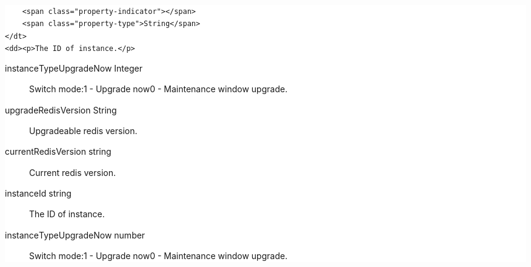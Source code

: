         <span class="property-indicator"></span>
        <span class="property-type">String</span>
    </dt>
    <dd><p>The ID of instance.</p>
</dd><dt class="property-required property-replacement"
            title="Required">
        <span id="instancetypeupgradenow_java">
<a data-swiftype-name="resource-property" data-swiftype-type="text" href="#instancetypeupgradenow_java" style="color: inherit; text-decoration: inherit;">instance<wbr>Type<wbr>Upgrade<wbr>Now</a>
</span>
        <span class="property-indicator"></span>
        <span class="property-type">Integer</span>
    </dt>
    <dd><p>Switch mode:1 - Upgrade now0 - Maintenance window upgrade.</p>
</dd><dt class="property-required property-replacement"
            title="Required">
        <span id="upgraderedisversion_java">
<a data-swiftype-name="resource-property" data-swiftype-type="text" href="#upgraderedisversion_java" style="color: inherit; text-decoration: inherit;">upgrade<wbr>Redis<wbr>Version</a>
</span>
        <span class="property-indicator"></span>
        <span class="property-type">String</span>
    </dt>
    <dd><p>Upgradeable redis version.</p>
</dd></dl>
</pulumi-choosable>
</div>

<div>
<pulumi-choosable type="language" values="javascript,typescript">
<dl class="resources-properties"><dt class="property-required property-replacement"
            title="Required">
        <span id="currentredisversion_nodejs">
<a data-swiftype-name="resource-property" data-swiftype-type="text" href="#currentredisversion_nodejs" style="color: inherit; text-decoration: inherit;">current<wbr>Redis<wbr>Version</a>
</span>
        <span class="property-indicator"></span>
        <span class="property-type">string</span>
    </dt>
    <dd><p>Current redis version.</p>
</dd><dt class="property-required property-replacement"
            title="Required">
        <span id="instanceid_nodejs">
<a data-swiftype-name="resource-property" data-swiftype-type="text" href="#instanceid_nodejs" style="color: inherit; text-decoration: inherit;">instance<wbr>Id</a>
</span>
        <span class="property-indicator"></span>
        <span class="property-type">string</span>
    </dt>
    <dd><p>The ID of instance.</p>
</dd><dt class="property-required property-replacement"
            title="Required">
        <span id="instancetypeupgradenow_nodejs">
<a data-swiftype-name="resource-property" data-swiftype-type="text" href="#instancetypeupgradenow_nodejs" style="color: inherit; text-decoration: inherit;">instance<wbr>Type<wbr>Upgrade<wbr>Now</a>
</span>
        <span class="property-indicator"></span>
        <span class="property-type">number</span>
    </dt>
    <dd><p>Switch mode:1 - Upgrade now0 - Maintenance window upgrade.</p>
</dd><dt class="property-required property-replacement"
            title="Required">
        <span id="upgraderedisversion_nodejs">